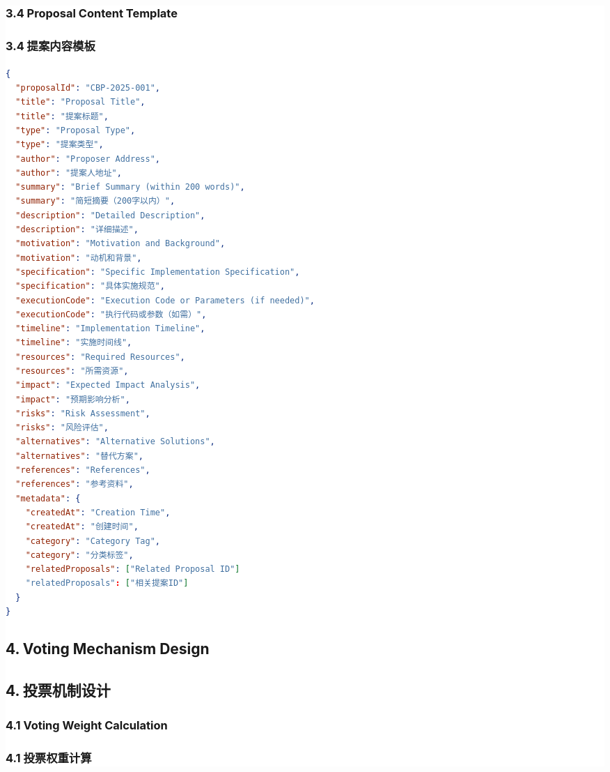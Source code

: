 ### 3.4 Proposal Content Template
### 3.4 提案内容模板

```json
{
  "proposalId": "CBP-2025-001",
  "title": "Proposal Title",
  "title": "提案标题",
  "type": "Proposal Type",
  "type": "提案类型",
  "author": "Proposer Address",
  "author": "提案人地址",
  "summary": "Brief Summary (within 200 words)",
  "summary": "简短摘要（200字以内）",
  "description": "Detailed Description",
  "description": "详细描述",
  "motivation": "Motivation and Background",
  "motivation": "动机和背景",
  "specification": "Specific Implementation Specification",
  "specification": "具体实施规范",
  "executionCode": "Execution Code or Parameters (if needed)",
  "executionCode": "执行代码或参数（如需）",
  "timeline": "Implementation Timeline",
  "timeline": "实施时间线",
  "resources": "Required Resources",
  "resources": "所需资源",
  "impact": "Expected Impact Analysis",
  "impact": "预期影响分析",
  "risks": "Risk Assessment",
  "risks": "风险评估",
  "alternatives": "Alternative Solutions",
  "alternatives": "替代方案",
  "references": "References",
  "references": "参考资料",
  "metadata": {
    "createdAt": "Creation Time",
    "createdAt": "创建时间",
    "category": "Category Tag",
    "category": "分类标签",
    "relatedProposals": ["Related Proposal ID"]
    "relatedProposals": ["相关提案ID"]
  }
}
```

## 4. Voting Mechanism Design
## 4. 投票机制设计

### 4.1 Voting Weight Calculation
### 4.1 投票权重计算
